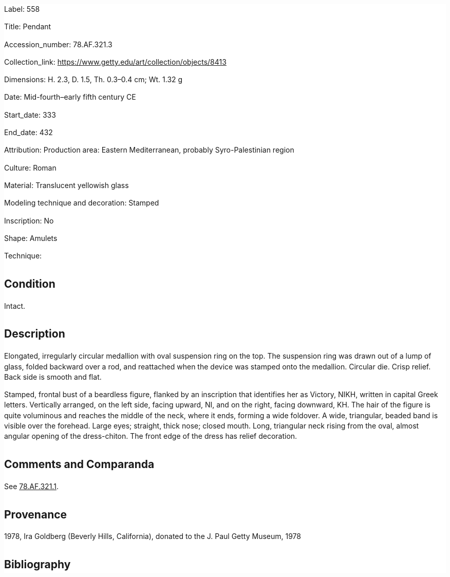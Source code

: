 Label: 558

Title: Pendant

Accession_number: 78.AF.321.3

Collection_link: <https://www.getty.edu/art/collection/objects/8413>

Dimensions: H. 2.3, D. 1.5, Th. 0.3–0.4 cm; Wt. 1.32 g

Date: Mid-fourth–early fifth century CE

Start_date: 333

End_date: 432

Attribution: Production area: Eastern Mediterranean, probably Syro-Palestinian region

Culture: Roman

Material: Translucent yellowish glass

Modeling technique and decoration: Stamped

Inscription: No

Shape: Amulets

Technique:

## Condition

Intact.

## Description

Elongated, irregularly circular medallion with oval suspension ring on the top. The suspension ring was drawn out of a lump of glass, folded backward over a rod, and reattached when the device was stamped onto the medallion. Circular die. Crisp relief. Back side is smooth and flat.

Stamped, frontal bust of a beardless figure, flanked by an inscription that identifies her as Victory, ΝΙΚΗ, written in capital Greek letters. Vertically arranged, on the left side, facing upward, ΝΙ, and on the right, facing downward, ΚΗ. The hair of the figure is quite voluminous and reaches the middle of the neck, where it ends, forming a wide foldover. A wide, triangular, beaded band is visible over the forehead. Large eyes; straight, thick nose; closed mouth. Long, triangular neck rising from the oval, almost angular opening of the dress-chiton. The front edge of the dress has relief decoration.

## Comments and Comparanda

See [78.AF.321.1](#cat).

## Provenance

1978, Ira Goldberg (Beverly Hills, California), donated to the J. Paul Getty Museum, 1978

## Bibliography
